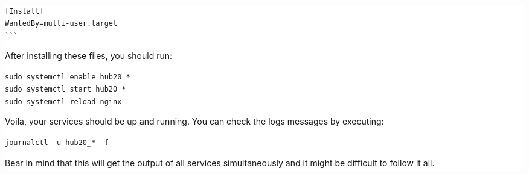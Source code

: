     [Install]
    WantedBy=multi-user.target
    ```

After installing these files, you should run:

```
sudo systemctl enable hub20_*
sudo systemctl start hub20_*
sudo systemctl reload nginx
```

Voila, your services should be up and running. You can check the logs
messages by executing:

`journalctl -u hub20_* -f`

Bear in mind that this will get the output of all services
simultaneously and it might be difficult to follow it all.
